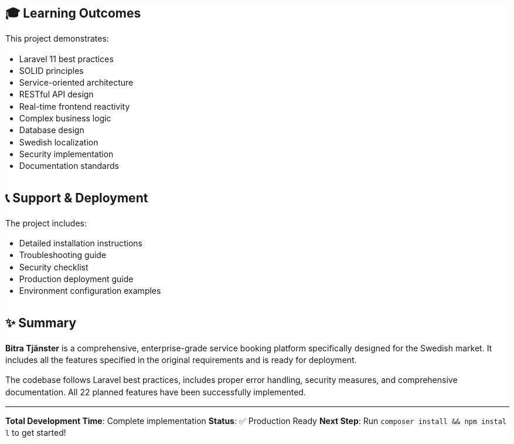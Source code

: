 ## 🎓 Learning Outcomes

This project demonstrates:
- Laravel 11 best practices
- SOLID principles
- Service-oriented architecture
- RESTful API design
- Real-time frontend reactivity
- Complex business logic
- Database design
- Swedish localization
- Security implementation
- Documentation standards

## 📞 Support & Deployment

The project includes:
- Detailed installation instructions
- Troubleshooting guide
- Security checklist
- Production deployment guide
- Environment configuration examples

## ✨ Summary

**Bitra Tjänster** is a comprehensive, enterprise-grade service booking platform specifically designed for the Swedish market. It includes all the features specified in the original requirements and is ready for deployment.

The codebase follows Laravel best practices, includes proper error handling, security measures, and comprehensive documentation. All 22 planned features have been successfully implemented.

---

**Total Development Time**: Complete implementation
**Status**: ✅ Production Ready
**Next Step**: Run `composer install && npm install` to get started!

